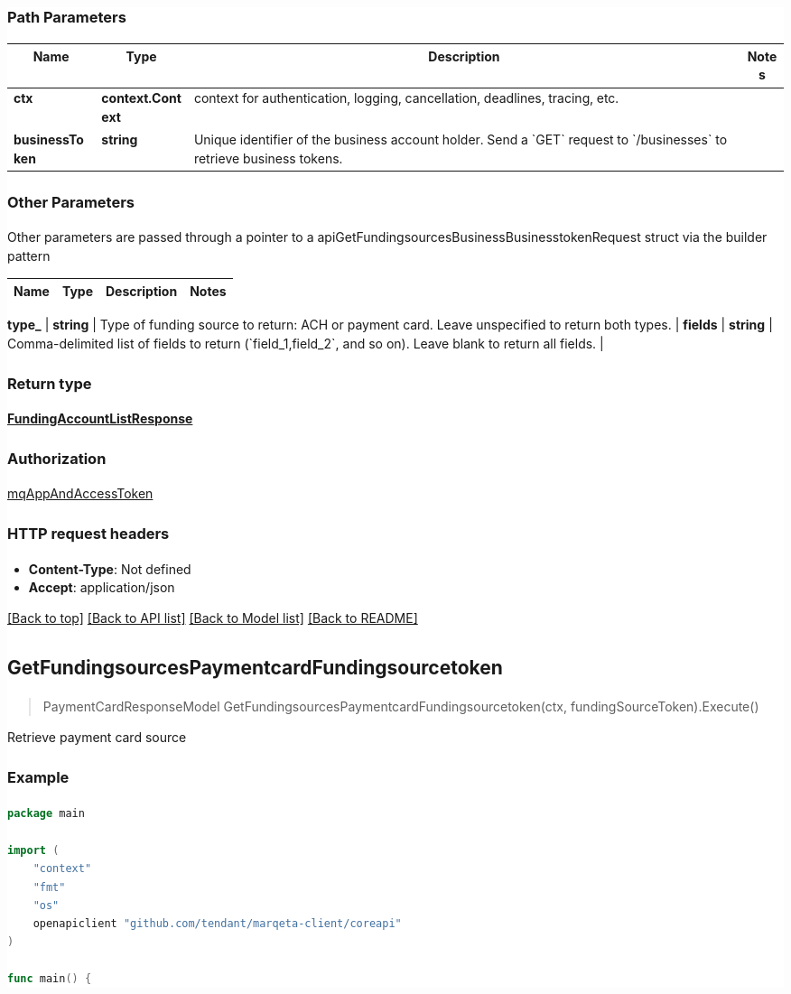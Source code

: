 ```go
```

### Path Parameters


Name | Type | Description  | Notes
------------- | ------------- | ------------- | -------------
**ctx** | **context.Context** | context for authentication, logging, cancellation, deadlines, tracing, etc.
**businessToken** | **string** | Unique identifier of the business account holder.  Send a &#x60;GET&#x60; request to &#x60;/businesses&#x60; to retrieve business tokens. | 

### Other Parameters

Other parameters are passed through a pointer to a apiGetFundingsourcesBusinessBusinesstokenRequest struct via the builder pattern


Name | Type | Description  | Notes
------------- | ------------- | ------------- | -------------

 **type_** | **string** | Type of funding source to return: ACH or payment card. Leave unspecified to return both types. | 
 **fields** | **string** | Comma-delimited list of fields to return (&#x60;field_1,field_2&#x60;, and so on). Leave blank to return all fields. | 

### Return type

[**FundingAccountListResponse**](FundingAccountListResponse.md)

### Authorization

[mqAppAndAccessToken](../README.md#mqAppAndAccessToken)

### HTTP request headers

- **Content-Type**: Not defined
- **Accept**: application/json

[[Back to top]](#) [[Back to API list]](../README.md#documentation-for-api-endpoints)
[[Back to Model list]](../README.md#documentation-for-models)
[[Back to README]](../README.md)


## GetFundingsourcesPaymentcardFundingsourcetoken

> PaymentCardResponseModel GetFundingsourcesPaymentcardFundingsourcetoken(ctx, fundingSourceToken).Execute()

Retrieve payment card source



### Example

```go
package main

import (
    "context"
    "fmt"
    "os"
    openapiclient "github.com/tendant/marqeta-client/coreapi"
)

func main() {
```